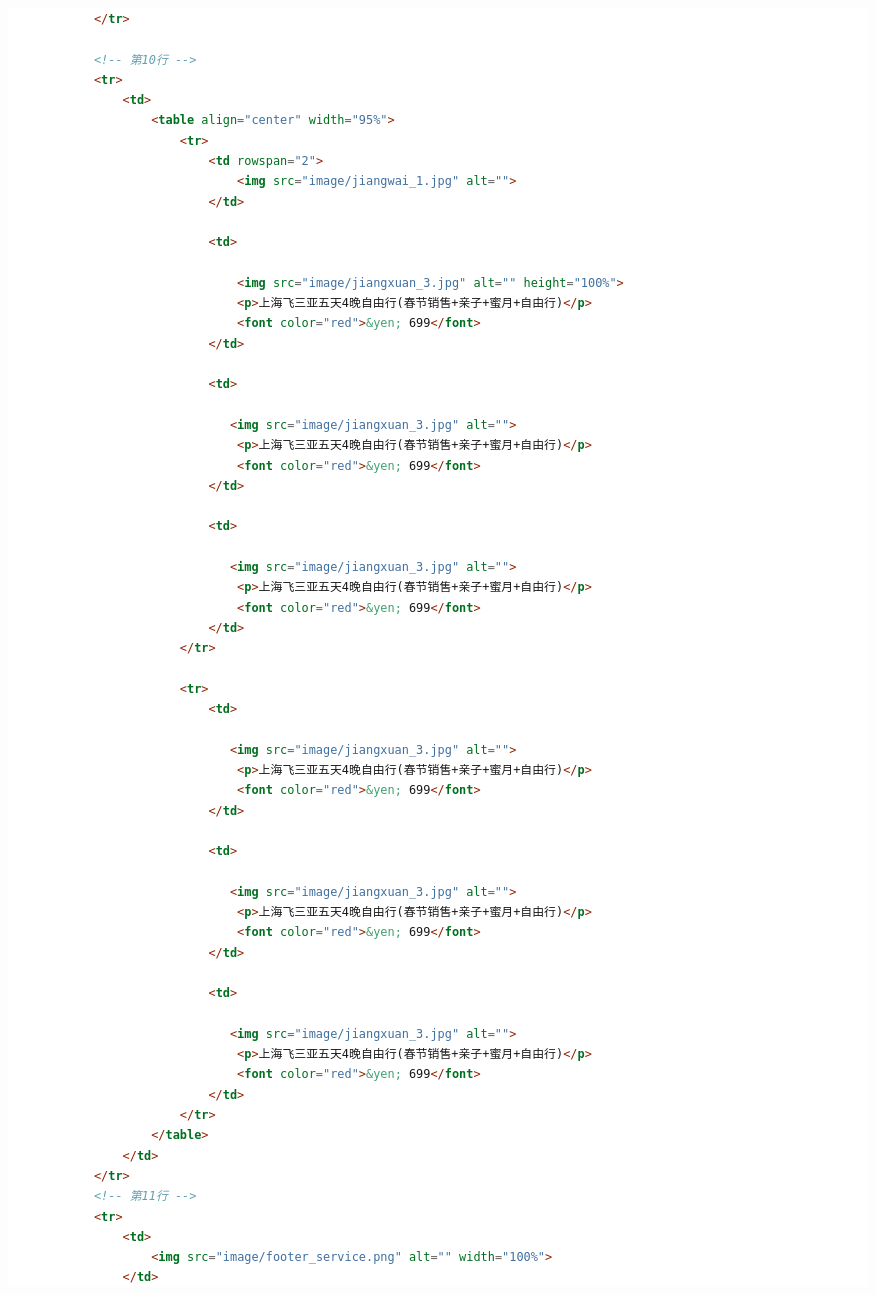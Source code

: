 ```html
	        </tr>
	
	        <!-- 第10行 -->
	        <tr>
	            <td>
	                <table align="center" width="95%">
	                    <tr>
	                        <td rowspan="2">
	                            <img src="image/jiangwai_1.jpg" alt="">
	                        </td>
	
	                        <td>
	
	                            <img src="image/jiangxuan_3.jpg" alt="" height="100%">
	                            <p>上海飞三亚五天4晚自由行(春节销售+亲子+蜜月+自由行)</p>
	                            <font color="red">&yen; 699</font>
	                        </td>
	
	                        <td>
	
	                           <img src="image/jiangxuan_3.jpg" alt="">
	                            <p>上海飞三亚五天4晚自由行(春节销售+亲子+蜜月+自由行)</p>
	                            <font color="red">&yen; 699</font>
	                        </td>
	
	                        <td>
	
	                           <img src="image/jiangxuan_3.jpg" alt="">
	                            <p>上海飞三亚五天4晚自由行(春节销售+亲子+蜜月+自由行)</p>
	                            <font color="red">&yen; 699</font>
	                        </td>
	                    </tr>
	
	                    <tr>
	                        <td>
	
	                           <img src="image/jiangxuan_3.jpg" alt="">
	                            <p>上海飞三亚五天4晚自由行(春节销售+亲子+蜜月+自由行)</p>
	                            <font color="red">&yen; 699</font>
	                        </td>
	
	                        <td>
	
	                           <img src="image/jiangxuan_3.jpg" alt="">
	                            <p>上海飞三亚五天4晚自由行(春节销售+亲子+蜜月+自由行)</p>
	                            <font color="red">&yen; 699</font>
	                        </td>
	
	                        <td>
	
	                           <img src="image/jiangxuan_3.jpg" alt="">
	                            <p>上海飞三亚五天4晚自由行(春节销售+亲子+蜜月+自由行)</p>
	                            <font color="red">&yen; 699</font>
	                        </td>
	                    </tr>
	                </table>
	            </td>
	        </tr>
	        <!-- 第11行 -->
	        <tr>
	            <td>
	                <img src="image/footer_service.png" alt="" width="100%">
	            </td>
```